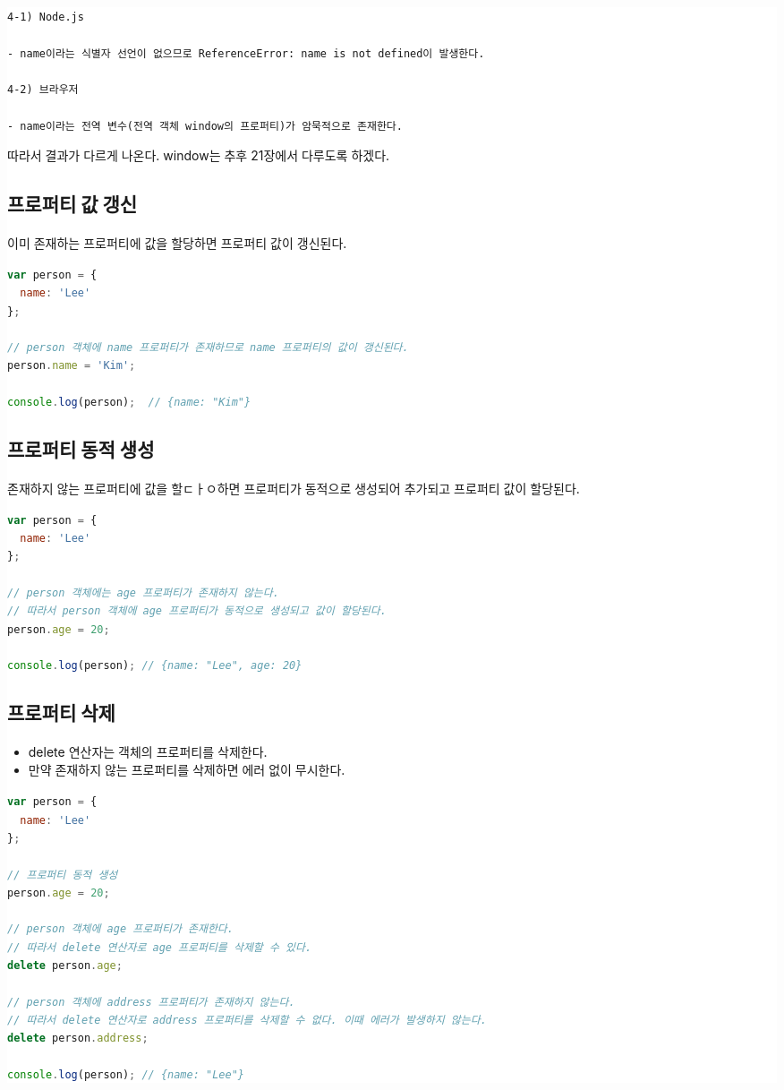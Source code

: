     4-1) Node.js
    
    - name이라는 식별자 선언이 없으므로 ReferenceError: name is not defined이 발생한다.
    
    4-2) 브라우저
    
    - name이라는 전역 변수(전역 객체 window의 프로퍼티)가 암묵적으로 존재한다.

따라서 결과가 다르게 나온다. window는 추후 21장에서 다루도록 하겠다.

## 프로퍼티 값 갱신

이미 존재하는 프로퍼티에 값을 할당하면 프로퍼티 값이 갱신된다.

```jsx
var person = {
  name: 'Lee'
};

// person 객체에 name 프로퍼티가 존재하므로 name 프로퍼티의 값이 갱신된다.
person.name = 'Kim';

console.log(person);  // {name: "Kim"}
```

## 프로퍼티 동적 생성

존재하지 않는 프로퍼티에 값을 할ㄷㅏㅇ하면 프로퍼티가 동적으로 생성되어 추가되고 프로퍼티 값이 할당된다.

```jsx
var person = {
  name: 'Lee'
};

// person 객체에는 age 프로퍼티가 존재하지 않는다.
// 따라서 person 객체에 age 프로퍼티가 동적으로 생성되고 값이 할당된다.
person.age = 20;

console.log(person); // {name: "Lee", age: 20}
```

## 프로퍼티 삭제

- delete 연산자는 객체의 프로퍼티를 삭제한다.
- 만약 존재하지 않는 프로퍼티를 삭제하면 에러 없이 무시한다.

```jsx
var person = {
  name: 'Lee'
};

// 프로퍼티 동적 생성
person.age = 20;

// person 객체에 age 프로퍼티가 존재한다.
// 따라서 delete 연산자로 age 프로퍼티를 삭제할 수 있다.
delete person.age;

// person 객체에 address 프로퍼티가 존재하지 않는다.
// 따라서 delete 연산자로 address 프로퍼티를 삭제할 수 없다. 이때 에러가 발생하지 않는다.
delete person.address;

console.log(person); // {name: "Lee"}
```
